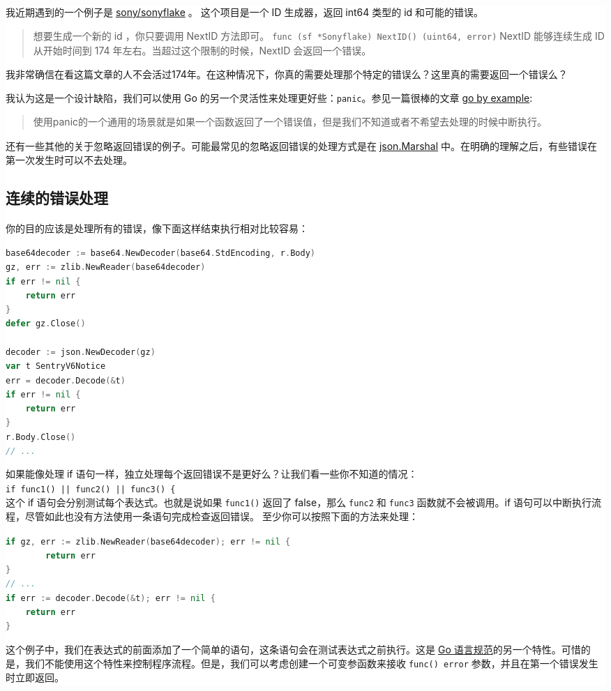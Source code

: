 我近期遇到的一个例子是  [sony/sonyflake](https://github.com/sony/sonyflake) 。 这个项目是一个 ID 生成器，返回 int64 类型的 id 和可能的错误。

> 想要生成一个新的 id ，你只要调用 NextID 方法即可。
> `func (sf *Sonyflake) NextID() (uint64, error)`
> NextID 能够连续生成 ID 从开始时间到 174 年左右。当超过这个限制的时候，NextID 会返回一个错误。

我非常确信在看这篇文章的人不会活过174年。在这种情况下，你真的需要处理那个特定的错误么？这里真的需要返回一个错误么？

我认为这是一个设计缺陷，我们可以使用 Go 的另一个灵活性来处理更好些：`panic`。参见一篇很棒的文章 [go by example](https://gobyexample.com/panic):

> 使用panic的一个通用的场景就是如果一个函数返回了一个错误值，但是我们不知道或者不希望去处理的时候中断执行。

还有一些其他的关于忽略返回错误的例子。可能最常见的忽略返回错误的处理方式是在  [json.Marshal](https://gobyexample.com/json) 中。在明确的理解之后，有些错误在第一次发生时可以不去处理。

## 连续的错误处理

你的目的应该是处理所有的错误，像下面这样结束执行相对比较容易：

```go
base64decoder := base64.NewDecoder(base64.StdEncoding, r.Body)
gz, err := zlib.NewReader(base64decoder)
if err != nil {
    return err
}
defer gz.Close()

decoder := json.NewDecoder(gz)
var t SentryV6Notice
err = decoder.Decode(&t)
if err != nil {
	return err
}
r.Body.Close()
// ...
```

如果能像处理 if 语句一样，独立处理每个返回错误不是更好么？让我们看一些你不知道的情况：  
`if func1() || func2() || func3() {`  
这个 if 语句会分别测试每个表达式。也就是说如果 `func1()` 返回了 false，那么 `func2` 和 `func3` 函数就不会被调用。if 语句可以中断执行流程，尽管如此也没有方法使用一条语句完成检查返回错误。 至少你可以按照下面的方法来处理：  

```go
if gz, err := zlib.NewReader(base64decoder); err != nil {
        return err
}
// ...
if err := decoder.Decode(&t); err != nil {
	return err
}
```

这个例子中，我们在表达式的前面添加了一个简单的语句，这条语句会在测试表达式之前执行。这是 [Go 语言规范](https://golang.org/ref/spec#If_statements)的另一个特性。可惜的是，我们不能使用这个特性来控制程序流程。但是，我们可以考虑创建一个可变参函数来接收 `func() error` 参数，并且在第一个错误发生时立即返回。
